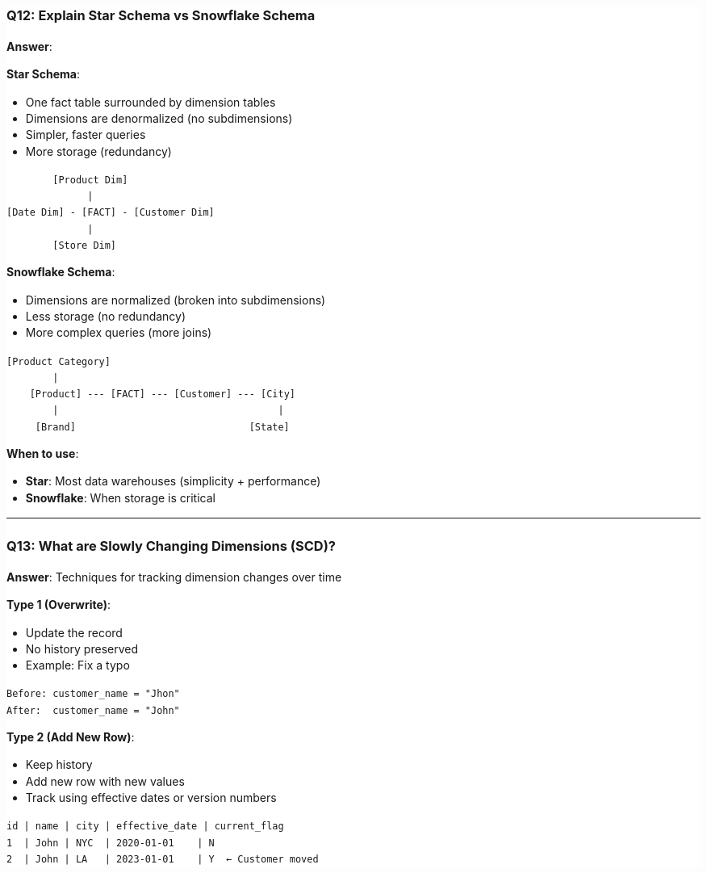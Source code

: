 ### Q12: Explain Star Schema vs Snowflake Schema
**Answer**:

**Star Schema**:
- One fact table surrounded by dimension tables
- Dimensions are denormalized (no subdimensions)
- Simpler, faster queries
- More storage (redundancy)

```
        [Product Dim]
              |
[Date Dim] - [FACT] - [Customer Dim]
              |
        [Store Dim]
```

**Snowflake Schema**:
- Dimensions are normalized (broken into subdimensions)
- Less storage (no redundancy)
- More complex queries (more joins)

```
[Product Category]
        |
    [Product] --- [FACT] --- [Customer] --- [City]
        |                                      |
     [Brand]                              [State]
```

**When to use**:
- **Star**: Most data warehouses (simplicity + performance)
- **Snowflake**: When storage is critical

---

### Q13: What are Slowly Changing Dimensions (SCD)?
**Answer**:
Techniques for tracking dimension changes over time

**Type 1 (Overwrite)**:
- Update the record
- No history preserved
- Example: Fix a typo

```
Before: customer_name = "Jhon"
After:  customer_name = "John"
```

**Type 2 (Add New Row)**:
- Keep history
- Add new row with new values
- Track using effective dates or version numbers

```
id | name | city | effective_date | current_flag
1  | John | NYC  | 2020-01-01    | N
2  | John | LA   | 2023-01-01    | Y  ← Customer moved
```
